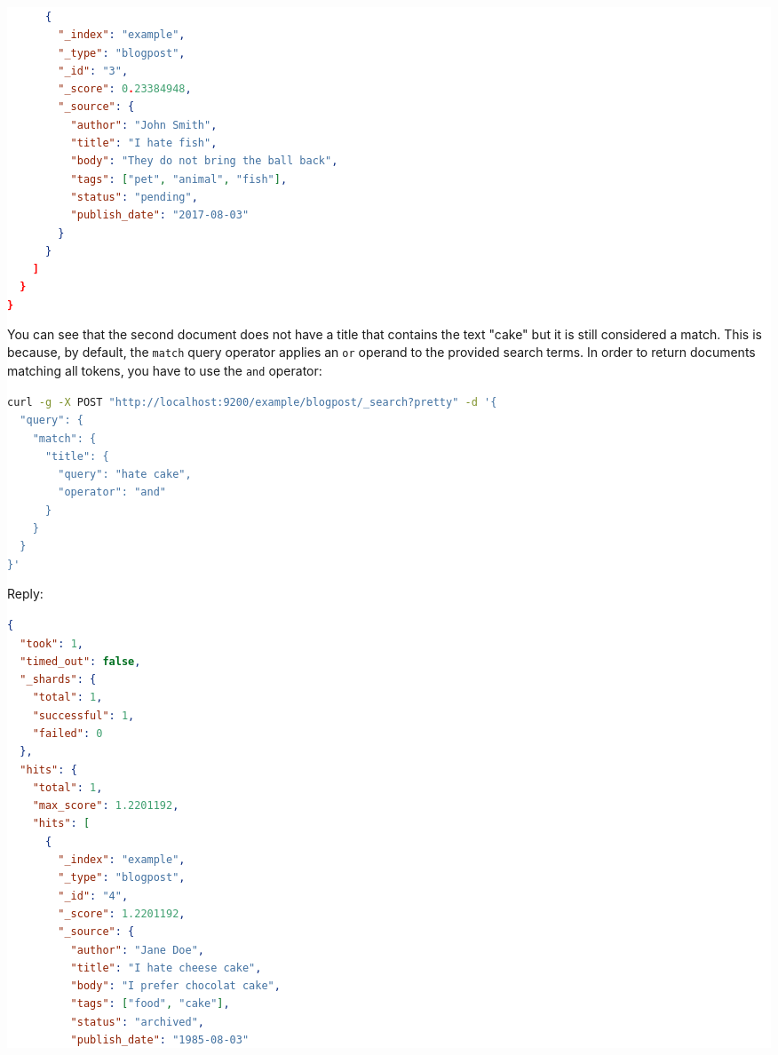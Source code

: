 ```json
      {
        "_index": "example",
        "_type": "blogpost",
        "_id": "3",
        "_score": 0.23384948,
        "_source": {
          "author": "John Smith",
          "title": "I hate fish",
          "body": "They do not bring the ball back",
          "tags": ["pet", "animal", "fish"],
          "status": "pending",
          "publish_date": "2017-08-03"
        }
      }
    ]
  }
}
```

You can see that the second document does not have a title that contains the text "cake" but it is still considered a match.
This is because, by default, the `match` query operator applies an `or` operand to the provided search terms.
In order to return documents matching all tokens, you have to use the `and` operator:

```bash
curl -g -X POST "http://localhost:9200/example/blogpost/_search?pretty" -d '{
  "query": {
    "match": {
      "title": {
        "query": "hate cake",
        "operator": "and"
      }
    }
  }
}'
```

Reply:

```json
{
  "took": 1,
  "timed_out": false,
  "_shards": {
    "total": 1,
    "successful": 1,
    "failed": 0
  },
  "hits": {
    "total": 1,
    "max_score": 1.2201192,
    "hits": [
      {
        "_index": "example",
        "_type": "blogpost",
        "_id": "4",
        "_score": 1.2201192,
        "_source": {
          "author": "Jane Doe",
          "title": "I hate cheese cake",
          "body": "I prefer chocolat cake",
          "tags": ["food", "cake"],
          "status": "archived",
          "publish_date": "1985-08-03"
```